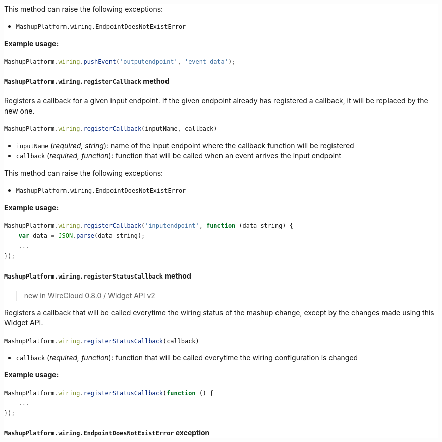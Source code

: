 This method can raise the following exceptions:

- `MashupPlatform.wiring.EndpointDoesNotExistError`

**Example usage:**

```javascript
MashupPlatform.wiring.pushEvent('outputendpoint', 'event data');
```


#### `MashupPlatform.wiring.registerCallback` method

Registers a callback for a given input endpoint. If the given endpoint already
has registered a callback, it will be replaced by the new one.

```javascript
MashupPlatform.wiring.registerCallback(inputName, callback)
```

- `inputName` (*required, string*): name of the input endpoint where the
  callback function will be registered
- `callback` (*required, function*): function that will be called when an event
  arrives the input endpoint

This method can raise the following exceptions:

- `MashupPlatform.wiring.EndpointDoesNotExistError`

**Example usage:**

```javascript
MashupPlatform.wiring.registerCallback('inputendpoint', function (data_string) {
    var data = JSON.parse(data_string);
    ...
});
```


#### `MashupPlatform.wiring.registerStatusCallback` method
> new in WireCloud 0.8.0 / Widget API v2

Registers a callback that will be called everytime the wiring status of the
mashup change, except by the changes made using this Widget API.

```javascript
MashupPlatform.wiring.registerStatusCallback(callback)
```

- `callback` (*required, function*): function that will be called everytime the
  wiring configuration is changed

**Example usage:**

```javascript
MashupPlatform.wiring.registerStatusCallback(function () {
    ...
});
```


#### `MashupPlatform.wiring.EndpointDoesNotExistError` exception
